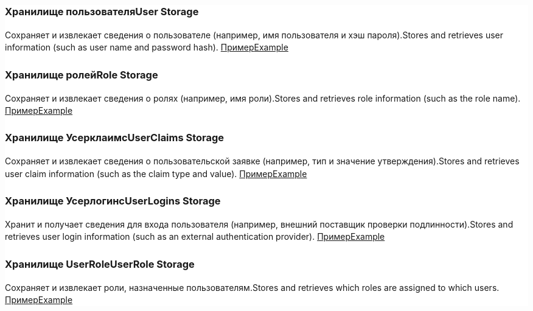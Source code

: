 ### <a name="user-storage"></a><span data-ttu-id="aa9bd-164">Хранилище пользователя</span><span class="sxs-lookup"><span data-stu-id="aa9bd-164">User Storage</span></span>

<span data-ttu-id="aa9bd-165">Сохраняет и извлекает сведения о пользователе (например, имя пользователя и хэш пароля).</span><span class="sxs-lookup"><span data-stu-id="aa9bd-165">Stores and retrieves user information (such as user name and password hash).</span></span> [<span data-ttu-id="aa9bd-166">Пример</span><span class="sxs-lookup"><span data-stu-id="aa9bd-166">Example</span></span>](/dotnet/api/microsoft.aspnet.identity.corecompat.userstore-1)

### <a name="role-storage"></a><span data-ttu-id="aa9bd-167">Хранилище ролей</span><span class="sxs-lookup"><span data-stu-id="aa9bd-167">Role Storage</span></span>

<span data-ttu-id="aa9bd-168">Сохраняет и извлекает сведения о ролях (например, имя роли).</span><span class="sxs-lookup"><span data-stu-id="aa9bd-168">Stores and retrieves role information (such as the role name).</span></span> [<span data-ttu-id="aa9bd-169">Пример</span><span class="sxs-lookup"><span data-stu-id="aa9bd-169">Example</span></span>](/dotnet/api/microsoft.aspnetcore.identity.entityframeworkcore.rolestore-1)

### <a name="userclaims-storage"></a><span data-ttu-id="aa9bd-170">Хранилище Усерклаимс</span><span class="sxs-lookup"><span data-stu-id="aa9bd-170">UserClaims Storage</span></span>

<span data-ttu-id="aa9bd-171">Сохраняет и извлекает сведения о пользовательской заявке (например, тип и значение утверждения).</span><span class="sxs-lookup"><span data-stu-id="aa9bd-171">Stores and retrieves user claim information (such as the claim type and value).</span></span> [<span data-ttu-id="aa9bd-172">Пример</span><span class="sxs-lookup"><span data-stu-id="aa9bd-172">Example</span></span>](/dotnet/api/microsoft.aspnet.identity.corecompat.userstore-1)

### <a name="userlogins-storage"></a><span data-ttu-id="aa9bd-173">Хранилище Усерлогинс</span><span class="sxs-lookup"><span data-stu-id="aa9bd-173">UserLogins Storage</span></span>

<span data-ttu-id="aa9bd-174">Хранит и получает сведения для входа пользователя (например, внешний поставщик проверки подлинности).</span><span class="sxs-lookup"><span data-stu-id="aa9bd-174">Stores and retrieves user login information (such as an external authentication provider).</span></span> [<span data-ttu-id="aa9bd-175">Пример</span><span class="sxs-lookup"><span data-stu-id="aa9bd-175">Example</span></span>](/dotnet/api/microsoft.aspnet.identity.corecompat.userstore-1)

### <a name="userrole-storage"></a><span data-ttu-id="aa9bd-176">Хранилище UserRole</span><span class="sxs-lookup"><span data-stu-id="aa9bd-176">UserRole Storage</span></span>

<span data-ttu-id="aa9bd-177">Сохраняет и извлекает роли, назначенные пользователям.</span><span class="sxs-lookup"><span data-stu-id="aa9bd-177">Stores and retrieves which roles are assigned to which users.</span></span> [<span data-ttu-id="aa9bd-178">Пример</span><span class="sxs-lookup"><span data-stu-id="aa9bd-178">Example</span></span>](/dotnet/api/microsoft.aspnet.identity.corecompat.userstore-1)

